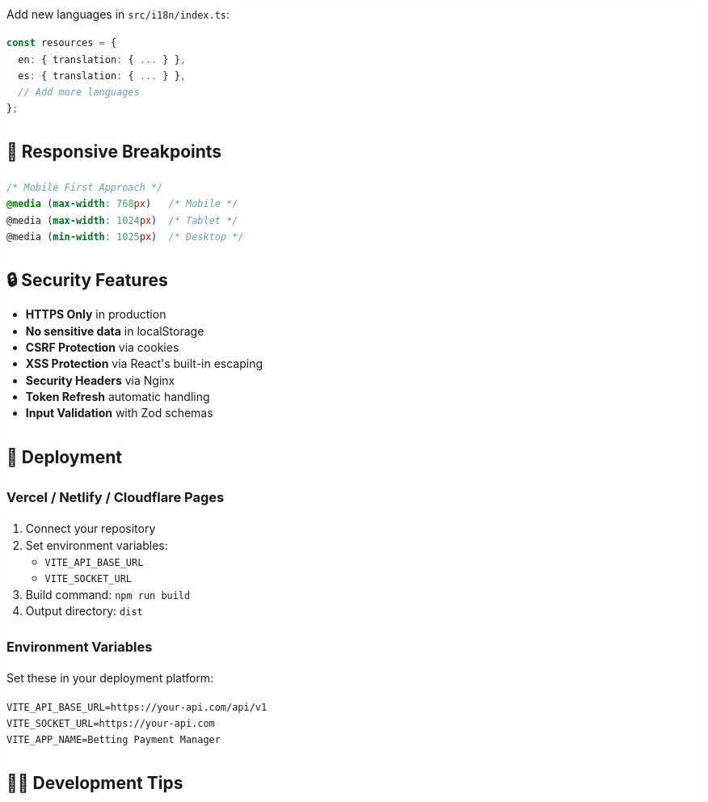Add new languages in `src/i18n/index.ts`:

```typescript
const resources = {
  en: { translation: { ... } },
  es: { translation: { ... } },
  // Add more languages
};
```

## 📱 Responsive Breakpoints

```css
/* Mobile First Approach */
@media (max-width: 768px)   /* Mobile */
@media (max-width: 1024px)  /* Tablet */
@media (min-width: 1025px)  /* Desktop */
```

## 🔒 Security Features

- **HTTPS Only** in production
- **No sensitive data** in localStorage
- **CSRF Protection** via cookies
- **XSS Protection** via React's built-in escaping
- **Security Headers** via Nginx
- **Token Refresh** automatic handling
- **Input Validation** with Zod schemas

## 🚢 Deployment

### Vercel / Netlify / Cloudflare Pages

1. Connect your repository
2. Set environment variables:
   - `VITE_API_BASE_URL`
   - `VITE_SOCKET_URL`
3. Build command: `npm run build`
4. Output directory: `dist`

### Environment Variables

Set these in your deployment platform:

```env
VITE_API_BASE_URL=https://your-api.com/api/v1
VITE_SOCKET_URL=https://your-api.com
VITE_APP_NAME=Betting Payment Manager
```

## 🧑‍💻 Development Tips
